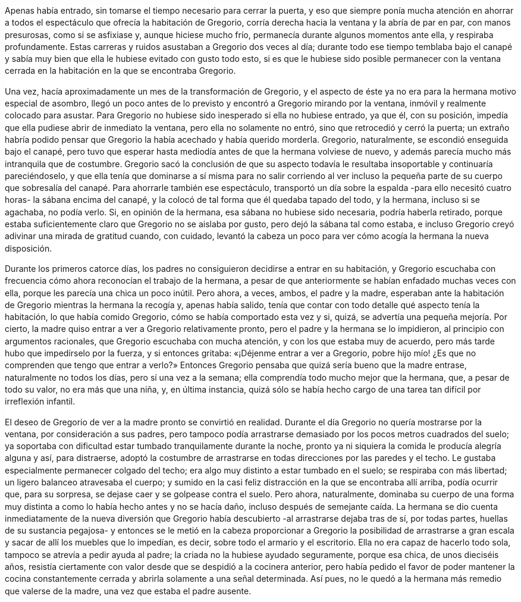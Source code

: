 Apenas había entrado, sin tomarse el tiempo necesario para cerrar la puerta, y eso que siempre ponía mucha atención en ahorrar a todos el espectáculo que ofrecía la habitación de Gregorio, corría derecha hacia la ventana y la abría de par en par, con manos presurosas, como si se asfixiase y, aunque hiciese mucho frío, permanecía durante algunos momentos ante ella, y respiraba profundamente. Estas carreras y ruidos asustaban a Gregorio dos veces al día; durante todo ese tiempo temblaba bajo el canapé y sabía muy bien que ella le hubiese evitado con gusto todo esto, si es que le hubiese sido posible permanecer con la ventana cerrada en la habitación en la que se encontraba Gregorio.

Una vez, hacía aproximadamente un mes de la transformación de Gregorio, y el aspecto de éste ya no era para la hermana motivo especial de asombro, llegó un poco antes de lo previsto y encontró a Gregorio mirando por la ventana, inmóvil y realmente colocado para asustar. Para Gregorio no hubiese sido inesperado si ella no hubiese entrado, ya que él, con su posición, impedía que ella pudiese abrir de inmediato la ventana, pero ella no solamente no entró, sino que retrocedió y cerró la puerta; un extraño habría podido pensar que Gregorio la había acechado y había querido morderla. Gregorio, naturalmente, se escondió enseguida bajo el canapé, pero tuvo que esperar hasta mediodía antes de que la hermana volviese de nuevo, y además parecía mucho más intranquila que de costumbre. Gregorio sacó la conclusión de que su aspecto todavía le resultaba insoportable y continuaría pareciéndoselo, y que ella tenía que dominarse a sí misma para no salir corriendo al ver incluso la pequeña parte de su cuerpo que sobresalía del canapé. Para ahorrarle también ese espectáculo, transportó un día sobre la espalda -para ello necesitó cuatro horas- la sábana encima del canapé, y la colocó de tal forma que él quedaba tapado del todo, y la hermana, incluso si se agachaba, no podía verlo. Si, en opinión de la hermana, esa sábana no hubiese sido necesaria, podría haberla retirado, porque estaba suficientemente claro que Gregorio no se aislaba por gusto, pero dejó la sábana tal como estaba, e incluso Gregorio creyó adivinar una mirada de gratitud cuando, con cuidado, levantó la cabeza un poco para ver cómo acogía la hermana la nueva disposición.

Durante los primeros catorce días, los padres no consiguieron decidirse a entrar en su habitación, y Gregorio escuchaba con frecuencia cómo ahora reconocían el trabajo de la hermana, a pesar de que anteriormente se habían enfadado muchas veces con ella, porque les parecía una chica un poco inútil. Pero ahora, a veces, ambos, el padre y la madre, esperaban ante la habitación de Gregorio mientras la hermana la recogía y, apenas había salido, tenía que contar con todo detalle qué aspecto tenía la habitación, lo que había comido Gregorio, cómo se había comportado esta vez y si, quizá, se advertía una pequeña mejoría. Por cierto, la madre quiso entrar a ver a Gregorio relativamente pronto, pero el padre y la hermana se lo impidieron, al principio con argumentos racionales, que Gregorio escuchaba con mucha atención, y con los que estaba muy de acuerdo, pero más tarde hubo que impedírselo por la fuerza, y si entonces gritaba: «¡Déjenme entrar a ver a Gregorio, pobre hijo mío! ¿Es que no comprenden que tengo que entrar a verlo?» Entonces Gregorio pensaba que quizá sería bueno que la madre entrase, naturalmente no todos los días, pero sí una vez a la semana; ella comprendía todo mucho mejor que la hermana, que, a pesar de todo su valor, no era más que una niña, y, en última instancia, quizá sólo se había hecho cargo de una tarea tan difícil por irreflexión infantil.

El deseo de Gregorio de ver a la madre pronto se convirtió en realidad. Durante el día Gregorio no quería mostrarse por la ventana, por consideración a sus padres, pero tampoco podía arrastrarse demasiado por los pocos metros cuadrados del suelo; ya soportaba con dificultad estar tumbado tranquilamente durante la noche, pronto ya ni siquiera la comida le producía alegría alguna y así, para distraerse, adoptó la costumbre de arrastrarse en todas direcciones por las paredes y el techo. Le gustaba especialmente permanecer colgado del techo; era algo muy distinto a estar tumbado en el suelo; se respiraba con más libertad; un ligero balanceo atravesaba el cuerpo; y sumido en la casi feliz distracción en la que se encontraba allí arriba, podía ocurrir que, para su sorpresa, se dejase caer y se golpease contra el suelo. Pero ahora, naturalmente, dominaba su cuerpo de una forma muy distinta a como lo había hecho antes y no se hacía daño, incluso después de semejante caída. La hermana se dio cuenta inmediatamente de la nueva diversión que Gregorio había descubierto -al arrastrarse dejaba tras de sí, por todas partes, huellas de su sustancia pegajosa- y entonces se le metió en la cabeza proporcionar a Gregorio la posibilidad de arrastrarse a gran escala y sacar de allí los muebles que lo impedían, es decir, sobre todo el armario y el escritorio. Ella no era capaz de hacerlo todo sola, tampoco se atrevía a pedir ayuda al padre; la criada no la hubiese ayudado seguramente, porque esa chica, de unos dieciséis años, resistía ciertamente con valor desde que se despidió a la cocinera anterior, pero había pedido el favor de poder mantener la cocina constantemente cerrada y abrirla solamente a una señal determinada. Así pues, no le quedó a la hermana más remedio que valerse de la madre, una vez que estaba el padre ausente.
